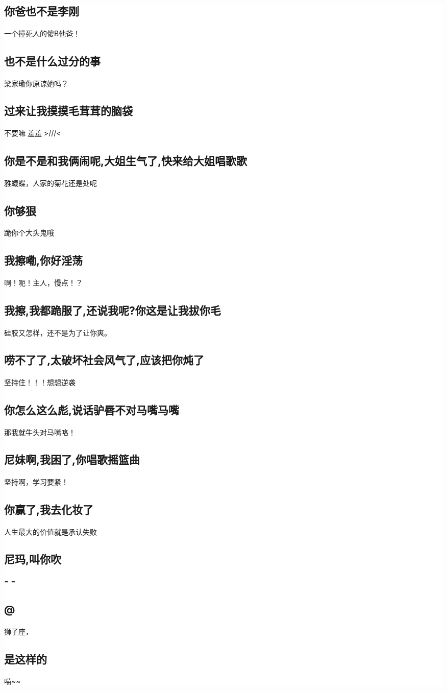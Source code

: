 ## 你爸也不是李刚
一个撞死人的傻B他爸！

## 也不是什么过分的事
梁家瑜你原谅她吗？

## 过来让我摸摸毛茸茸的脑袋
不要嘛   羞羞  >///<

## 你是不是和我俩闹呢,大姐生气了,快来给大姐唱歌歌
雅蠛蝶，人家的菊花还是处呢

## 你够狠
跪你个大头鬼哦

## 我擦嘞,你好淫荡
啊！呃！主人，慢点！？

## 我擦,我都跪服了,还说我呢?你这是让我拔你毛
硅胶又怎样，还不是为了让你爽。

## 唠不了了,太破坏社会风气了,应该把你炖了
坚持住！！！想想逆袭

## 你怎么这么彪,说话驴唇不对马嘴马嘴
那我就牛头对马嘴咯！

## 尼妹啊,我困了,你唱歌摇篮曲
坚持啊，学习要紧！

## 你赢了,我去化妆了
人生最大的价值就是承认失败

## 尼玛,叫你吹
= =

## @
狮子座，

## 是这样的
喵~~
